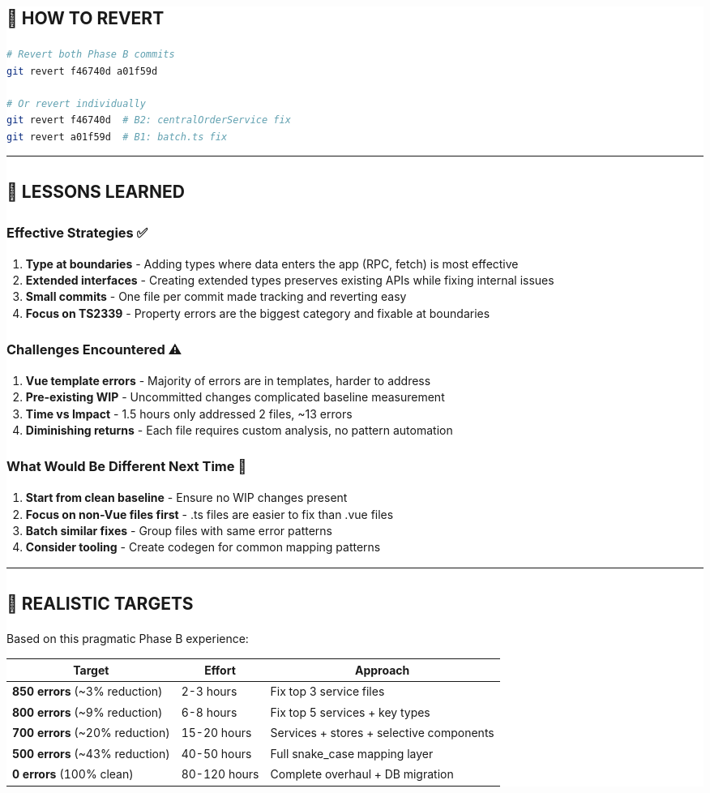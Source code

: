
## 🔄 HOW TO REVERT

```bash
# Revert both Phase B commits
git revert f46740d a01f59d

# Or revert individually
git revert f46740d  # B2: centralOrderService fix
git revert a01f59d  # B1: batch.ts fix
```

---

## 📝 LESSONS LEARNED

### Effective Strategies ✅

1. **Type at boundaries** - Adding types where data enters the app (RPC, fetch) is most effective
2. **Extended interfaces** - Creating extended types preserves existing APIs while fixing internal
   issues
3. **Small commits** - One file per commit made tracking and reverting easy
4. **Focus on TS2339** - Property errors are the biggest category and fixable at boundaries

### Challenges Encountered ⚠️

1. **Vue template errors** - Majority of errors are in templates, harder to address
2. **Pre-existing WIP** - Uncommitted changes complicated baseline measurement
3. **Time vs Impact** - 1.5 hours only addressed 2 files, ~13 errors
4. **Diminishing returns** - Each file requires custom analysis, no pattern automation

### What Would Be Different Next Time 🔄

1. **Start from clean baseline** - Ensure no WIP changes present
2. **Focus on non-Vue files first** - .ts files are easier to fix than .vue files
3. **Batch similar fixes** - Group files with same error patterns
4. **Consider tooling** - Create codegen for common mapping patterns

---

## 🎯 REALISTIC TARGETS

Based on this pragmatic Phase B experience:

| Target                          | Effort       | Approach                                 |
| ------------------------------- | ------------ | ---------------------------------------- |
| **850 errors** (~3% reduction)  | 2-3 hours    | Fix top 3 service files                  |
| **800 errors** (~9% reduction)  | 6-8 hours    | Fix top 5 services + key types           |
| **700 errors** (~20% reduction) | 15-20 hours  | Services + stores + selective components |
| **500 errors** (~43% reduction) | 40-50 hours  | Full snake_case mapping layer            |
| **0 errors** (100% clean)       | 80-120 hours | Complete overhaul + DB migration         |
